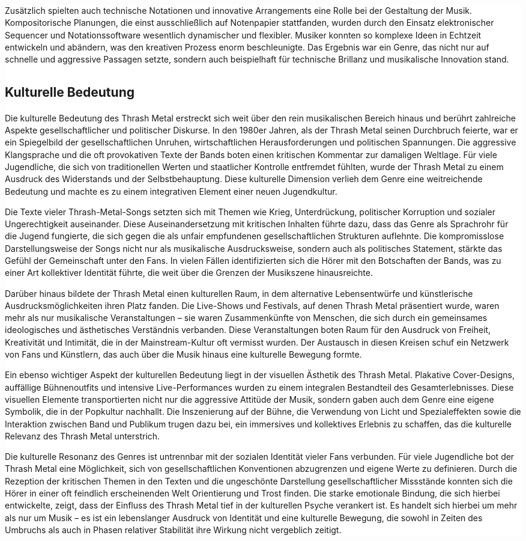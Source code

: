 Zusätzlich spielten auch technische Notationen und innovative Arrangements eine Rolle bei der Gestaltung der Musik. Kompositorische Planungen, die einst ausschließlich auf Notenpapier stattfanden, wurden durch den Einsatz elektronischer Sequencer und Notationssoftware wesentlich dynamischer und flexibler. Musiker konnten so komplexe Ideen in Echtzeit entwickeln und abändern, was den kreativen Prozess enorm beschleunigte. Das Ergebnis war ein Genre, das nicht nur auf schnelle und aggressive Passagen setzte, sondern auch beispielhaft für technische Brillanz und musikalische Innovation stand.


## Kulturelle Bedeutung

Die kulturelle Bedeutung des Thrash Metal erstreckt sich weit über den rein musikalischen Bereich hinaus und berührt zahlreiche Aspekte gesellschaftlicher und politischer Diskurse. In den 1980er Jahren, als der Thrash Metal seinen Durchbruch feierte, war er ein Spiegelbild der gesellschaftlichen Unruhen, wirtschaftlichen Herausforderungen und politischen Spannungen. Die aggressive Klangsprache und die oft provokativen Texte der Bands boten einen kritischen Kommentar zur damaligen Weltlage. Für viele Jugendliche, die sich von traditionellen Werten und staatlicher Kontrolle entfremdet fühlten, wurde der Thrash Metal zu einem Ausdruck des Widerstands und der Selbstbehauptung. Diese kulturelle Dimension verlieh dem Genre eine weitreichende Bedeutung und machte es zu einem integrativen Element einer neuen Jugendkultur.

Die Texte vieler Thrash-Metal-Songs setzten sich mit Themen wie Krieg, Unterdrückung, politischer Korruption und sozialer Ungerechtigkeit auseinander. Diese Auseinandersetzung mit kritischen Inhalten führte dazu, dass das Genre als Sprachrohr für die Jugend fungierte, die sich gegen die als unfair empfundenen gesellschaftlichen Strukturen auflehnte. Die kompromisslose Darstellungsweise der Songs nicht nur als musikalische Ausdrucksweise, sondern auch als politisches Statement, stärkte das Gefühl der Gemeinschaft unter den Fans. In vielen Fällen identifizierten sich die Hörer mit den Botschaften der Bands, was zu einer Art kollektiver Identität führte, die weit über die Grenzen der Musikszene hinausreichte.

Darüber hinaus bildete der Thrash Metal einen kulturellen Raum, in dem alternative Lebensentwürfe und künstlerische Ausdrucksmöglichkeiten ihren Platz fanden. Die Live-Shows und Festivals, auf denen Thrash Metal präsentiert wurde, waren mehr als nur musikalische Veranstaltungen – sie waren Zusammenkünfte von Menschen, die sich durch ein gemeinsames ideologisches und ästhetisches Verständnis verbanden. Diese Veranstaltungen boten Raum für den Ausdruck von Freiheit, Kreativität und Intimität, die in der Mainstream-Kultur oft vermisst wurden. Der Austausch in diesen Kreisen schuf ein Netzwerk von Fans und Künstlern, das auch über die Musik hinaus eine kulturelle Bewegung formte.

Ein ebenso wichtiger Aspekt der kulturellen Bedeutung liegt in der visuellen Ästhetik des Thrash Metal. Plakative Cover-Designs, auffällige Bühnenoutfits und intensive Live-Performances wurden zu einem integralen Bestandteil des Gesamterlebnisses. Diese visuellen Elemente transportierten nicht nur die aggressive Attitüde der Musik, sondern gaben auch dem Genre eine eigene Symbolik, die in der Popkultur nachhallt. Die Inszenierung auf der Bühne, die Verwendung von Licht und Spezialeffekten sowie die Interaktion zwischen Band und Publikum trugen dazu bei, ein immersives und kollektives Erlebnis zu schaffen, das die kulturelle Relevanz des Thrash Metal unterstrich.

Die kulturelle Resonanz des Genres ist untrennbar mit der sozialen Identität vieler Fans verbunden. Für viele Jugendliche bot der Thrash Metal eine Möglichkeit, sich von gesellschaftlichen Konventionen abzugrenzen und eigene Werte zu definieren. Durch die Rezeption der kritischen Themen in den Texten und die ungeschönte Darstellung gesellschaftlicher Missstände konnten sich die Hörer in einer oft feindlich erscheinenden Welt Orientierung und Trost finden. Die starke emotionale Bindung, die sich hierbei entwickelte, zeigt, dass der Einfluss des Thrash Metal tief in der kulturellen Psyche verankert ist. Es handelt sich hierbei um mehr als nur um Musik – es ist ein lebenslanger Ausdruck von Identität und eine kulturelle Bewegung, die sowohl in Zeiten des Umbruchs als auch in Phasen relativer Stabilität ihre Wirkung nicht vergeblich zeitigt.
